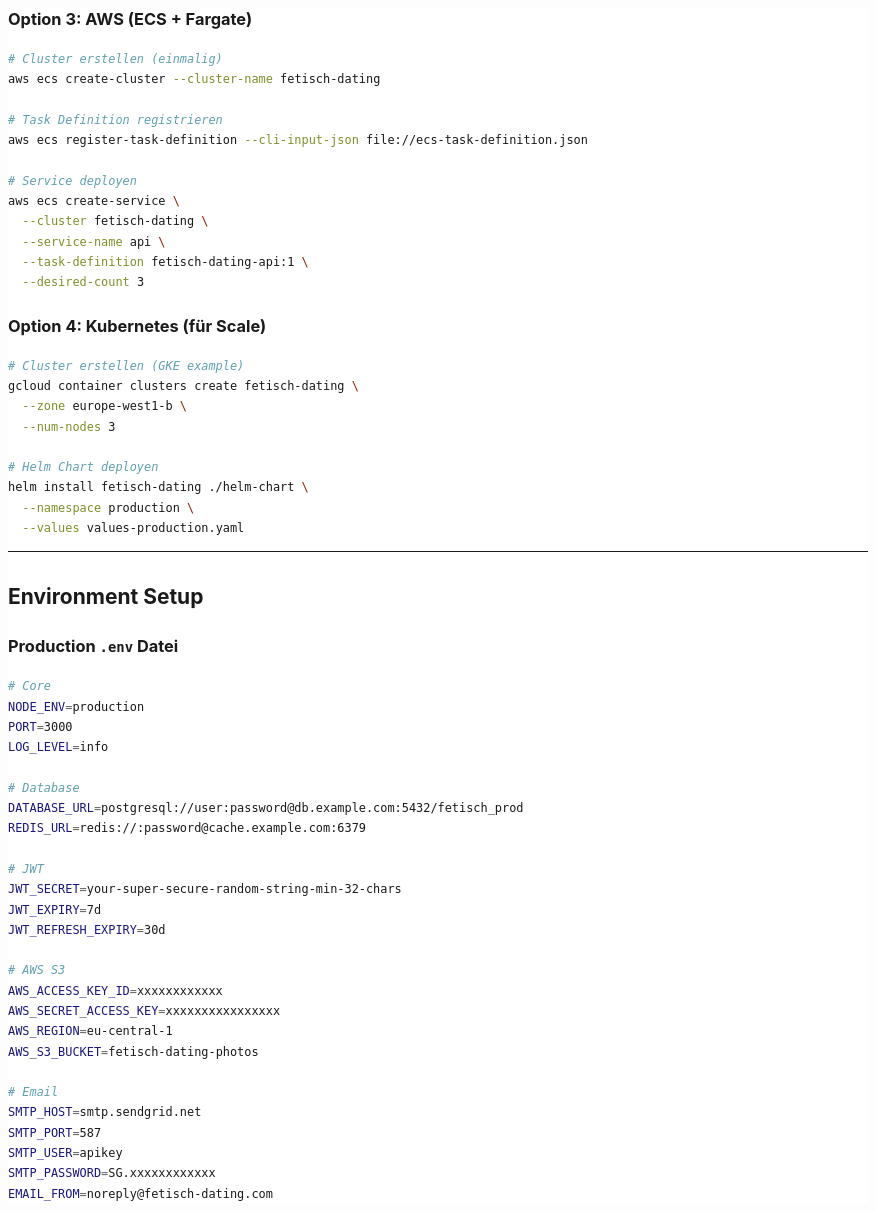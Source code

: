 ### Option 3: AWS (ECS + Fargate)

```bash
# Cluster erstellen (einmalig)
aws ecs create-cluster --cluster-name fetisch-dating

# Task Definition registrieren
aws ecs register-task-definition --cli-input-json file://ecs-task-definition.json

# Service deployen
aws ecs create-service \
  --cluster fetisch-dating \
  --service-name api \
  --task-definition fetisch-dating-api:1 \
  --desired-count 3
```

### Option 4: Kubernetes (für Scale)

```bash
# Cluster erstellen (GKE example)
gcloud container clusters create fetisch-dating \
  --zone europe-west1-b \
  --num-nodes 3

# Helm Chart deployen
helm install fetisch-dating ./helm-chart \
  --namespace production \
  --values values-production.yaml
```

---

## Environment Setup

### Production `.env` Datei

```bash
# Core
NODE_ENV=production
PORT=3000
LOG_LEVEL=info

# Database
DATABASE_URL=postgresql://user:password@db.example.com:5432/fetisch_prod
REDIS_URL=redis://:password@cache.example.com:6379

# JWT
JWT_SECRET=your-super-secure-random-string-min-32-chars
JWT_EXPIRY=7d
JWT_REFRESH_EXPIRY=30d

# AWS S3
AWS_ACCESS_KEY_ID=xxxxxxxxxxxx
AWS_SECRET_ACCESS_KEY=xxxxxxxxxxxxxxxx
AWS_REGION=eu-central-1
AWS_S3_BUCKET=fetisch-dating-photos

# Email
SMTP_HOST=smtp.sendgrid.net
SMTP_PORT=587
SMTP_USER=apikey
SMTP_PASSWORD=SG.xxxxxxxxxxxx
EMAIL_FROM=noreply@fetisch-dating.com
```